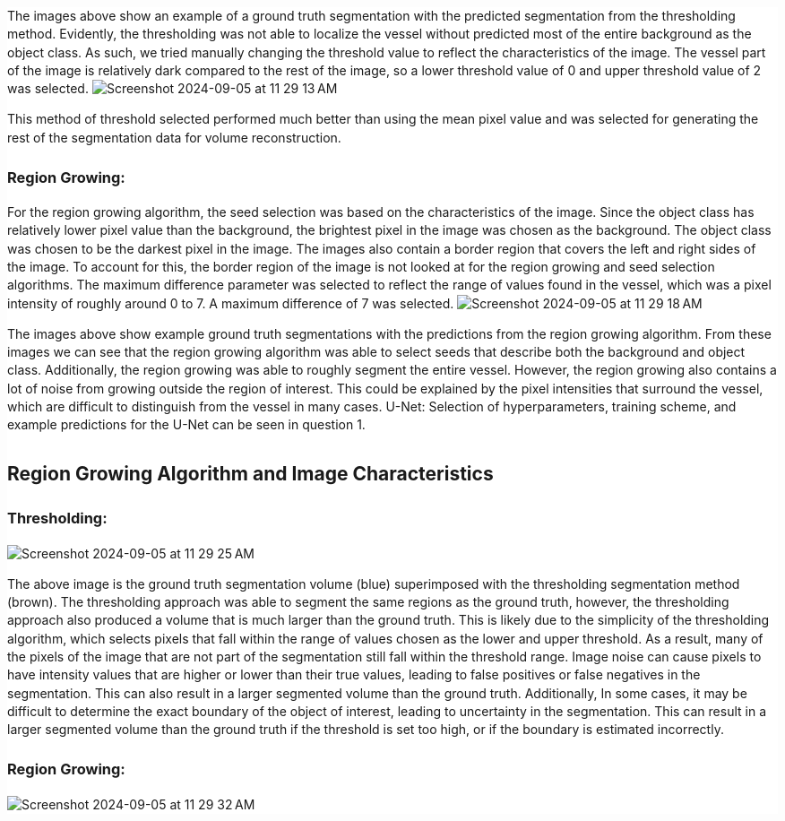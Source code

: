 The images above show an example of a ground truth segmentation with the predicted
segmentation from the thresholding method. Evidently, the thresholding was not able to
localize the vessel without predicted most of the entire background as the object class.
As such, we tried manually changing the threshold value to reflect the characteristics of
the image. The vessel part of the image is relatively dark compared to the rest of the
image, so a lower threshold value of 0 and upper threshold value of 2 was selected.
![Screenshot 2024-09-05 at 11 29 13 AM](https://github.com/user-attachments/assets/14cd5aad-63e6-4efa-adc3-dfa13a9e08ec)

This method of threshold selected performed much better than using the mean pixel
value and was selected for generating the rest of the segmentation data for volume
reconstruction.

### Region Growing: 
For the region growing algorithm, the seed selection was based on
the characteristics of the image. Since the object class has relatively lower pixel value
than the background, the brightest pixel in the image was chosen as the background.
The object class was chosen to be the darkest pixel in the image. The images also
contain a border region that covers the left and right sides of the image. To account for
this, the border region of the image is not looked at for the region growing and seed
selection algorithms. The maximum difference parameter was selected to reflect the
range of values found in the vessel, which was a pixel intensity of roughly around 0 to 7.
A maximum difference of 7 was selected.
![Screenshot 2024-09-05 at 11 29 18 AM](https://github.com/user-attachments/assets/5a6d59fc-5d14-4579-a89a-03b2048cb389)

The images above show example ground truth segmentations with the predictions from
the region growing algorithm. From these images we can see that the region growing
algorithm was able to select seeds that describe both the background and object class.
Additionally, the region growing was able to roughly segment the entire vessel.
However, the region growing also contains a lot of noise from growing outside the
region of interest. This could be explained by the pixel intensities that surround the
vessel, which are difficult to distinguish from the vessel in many cases.
U-Net: Selection of hyperparameters, training scheme, and example predictions for the
U-Net can be seen in question 1.


## Region Growing Algorithm and Image Characteristics

### Thresholding:
![Screenshot 2024-09-05 at 11 29 25 AM](https://github.com/user-attachments/assets/3560301a-6d0d-465d-9520-3a93ae8f3cdd)

The above image is the ground truth segmentation volume (blue) superimposed with the
thresholding segmentation method (brown). The thresholding approach was able to
segment the same regions as the ground truth, however, the thresholding approach
also produced a volume that is much larger than the ground truth. This is likely due to
the simplicity of the thresholding algorithm, which selects pixels that fall within the range
of values chosen as the lower and upper threshold. As a result, many of the pixels of
the image that are not part of the segmentation still fall within the threshold range.
Image noise can cause pixels to have intensity values that are higher or lower than their
true values, leading to false positives or false negatives in the segmentation. This can
also result in a larger segmented volume than the ground truth. Additionally, In some
cases, it may be difficult to determine the exact boundary of the object of interest,
leading to uncertainty in the segmentation. This can result in a larger segmented
volume than the ground truth if the threshold is set too high, or if the boundary is
estimated incorrectly.
### Region Growing:
![Screenshot 2024-09-05 at 11 29 32 AM](https://github.com/user-attachments/assets/e714977a-d44a-4eaf-bef4-82281f5ade92)
